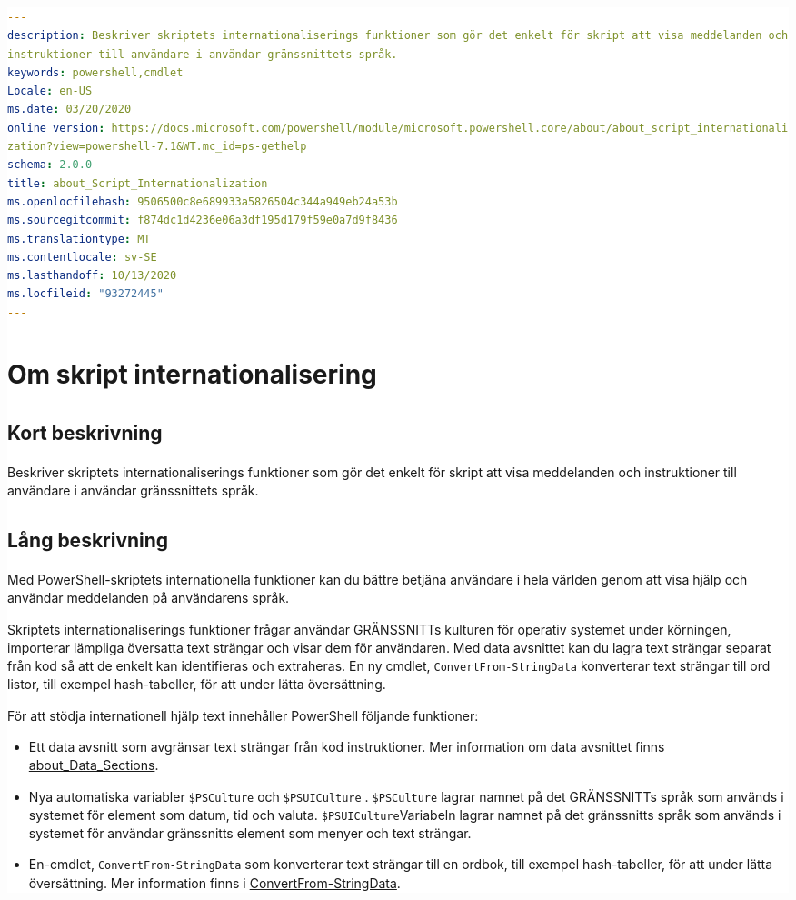 ```yaml
---
description: Beskriver skriptets internationaliserings funktioner som gör det enkelt för skript att visa meddelanden och instruktioner till användare i användar gränssnittets språk.
keywords: powershell,cmdlet
Locale: en-US
ms.date: 03/20/2020
online version: https://docs.microsoft.com/powershell/module/microsoft.powershell.core/about/about_script_internationalization?view=powershell-7.1&WT.mc_id=ps-gethelp
schema: 2.0.0
title: about_Script_Internationalization
ms.openlocfilehash: 9506500c8e689933a5826504c344a949eb24a53b
ms.sourcegitcommit: f874dc1d4236e06a3df195d179f59e0a7d9f8436
ms.translationtype: MT
ms.contentlocale: sv-SE
ms.lasthandoff: 10/13/2020
ms.locfileid: "93272445"
---
```

# <a name="about-script-internationalization"></a>Om skript internationalisering

## <a name="short-description"></a>Kort beskrivning
Beskriver skriptets internationaliserings funktioner som gör det enkelt för skript att visa meddelanden och instruktioner till användare i användar gränssnittets språk.

## <a name="long-description"></a>Lång beskrivning

Med PowerShell-skriptets internationella funktioner kan du bättre betjäna användare i hela världen genom att visa hjälp och användar meddelanden på användarens språk.

Skriptets internationaliserings funktioner frågar användar GRÄNSSNITTs kulturen för operativ systemet under körningen, importerar lämpliga översatta text strängar och visar dem för användaren. Med data avsnittet kan du lagra text strängar separat från kod så att de enkelt kan identifieras och extraheras. En ny cmdlet, `ConvertFrom-StringData` konverterar text strängar till ord listor, till exempel hash-tabeller, för att under lätta översättning.

För att stödja internationell hjälp text innehåller PowerShell följande funktioner:

- Ett data avsnitt som avgränsar text strängar från kod instruktioner. Mer information om data avsnittet finns [about_Data_Sections](about_Data_Sections.md).

- Nya automatiska variabler `$PSCulture` och `$PSUICulture` . `$PSCulture` lagrar namnet på det GRÄNSSNITTs språk som används i systemet för element som datum, tid och valuta. `$PSUICulture`Variabeln lagrar namnet på det gränssnitts språk som används i systemet för användar gränssnitts element som menyer och text strängar.

- En-cmdlet, `ConvertFrom-StringData` som konverterar text strängar till en ordbok, till exempel hash-tabeller, för att under lätta översättning. Mer information finns i [ConvertFrom-StringData](xref:Microsoft.PowerShell.Utility.ConvertFrom-StringData).
